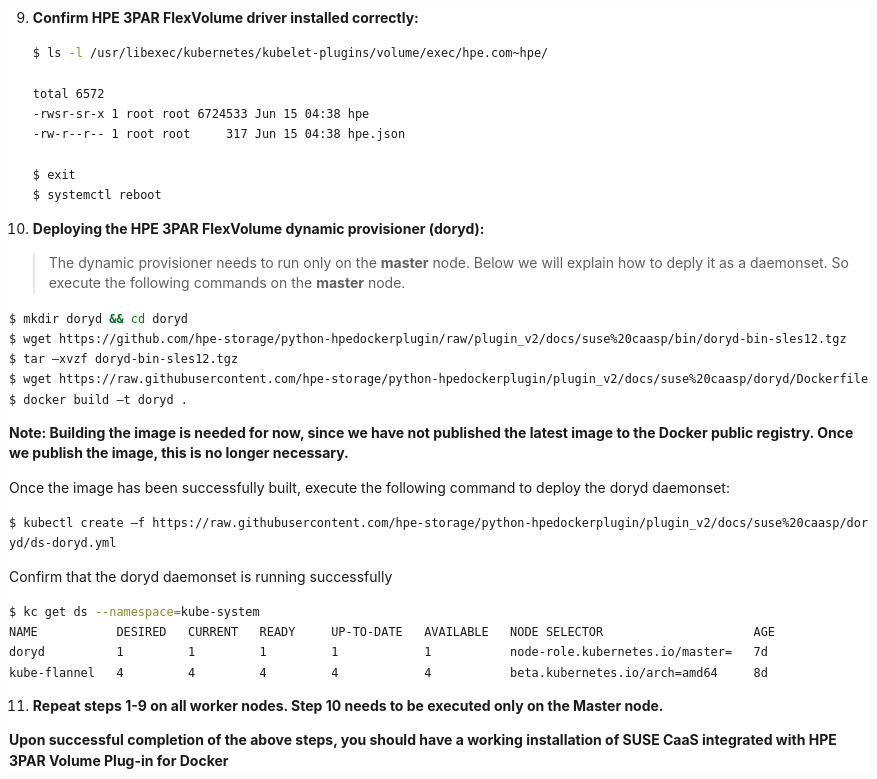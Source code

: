 9.  **Confirm HPE 3PAR FlexVolume driver installed correctly:**
    ```bash
    $ ls -l /usr/libexec/kubernetes/kubelet-plugins/volume/exec/hpe.com~hpe/

    total 6572
    -rwsr-sr-x 1 root root 6724533 Jun 15 04:38 hpe
    -rw-r--r-- 1 root root     317 Jun 15 04:38 hpe.json

    $ exit
    $ systemctl reboot
    ```

10.  **Deploying the HPE 3PAR FlexVolume dynamic provisioner (doryd):**
  > The dynamic provisioner needs to run only on the **master** node.
  > Below we will explain how to deply it as a daemonset. So execute the
  > following commands on the **master** node.

  ```bash
  $ mkdir doryd && cd doryd
  $ wget https://github.com/hpe-storage/python-hpedockerplugin/raw/plugin_v2/docs/suse%20caasp/bin/doryd-bin-sles12.tgz
  $ tar –xvzf doryd-bin-sles12.tgz
  $ wget https://raw.githubusercontent.com/hpe-storage/python-hpedockerplugin/plugin_v2/docs/suse%20caasp/doryd/Dockerfile
  $ docker build –t doryd .
  ```

  **Note: Building the image is needed for now, since we have not published
  the latest image to the Docker public registry. Once we publish the
  image, this is no longer necessary.**

  Once the image has been successfully built, execute the following
  command to deploy the doryd daemonset:

  ```bash
  $ kubectl create –f https://raw.githubusercontent.com/hpe-storage/python-hpedockerplugin/plugin_v2/docs/suse%20caasp/doryd/ds-doryd.yml
  ```

  Confirm that the doryd daemonset is running successfully
  ```bash
  $ kc get ds --namespace=kube-system
  NAME           DESIRED   CURRENT   READY     UP-TO-DATE   AVAILABLE   NODE SELECTOR                     AGE
  doryd          1         1         1         1            1           node-role.kubernetes.io/master=   7d
  kube-flannel   4         4         4         4            4           beta.kubernetes.io/arch=amd64     8d
  ```

11.  **Repeat steps 1-9 on all worker nodes. Step 10 needs to be executed only on the Master node.**

**Upon successful completion of the above steps, you should have a
working installation of SUSE CaaS integrated with HPE 3PAR Volume
Plug-in for Docker**
